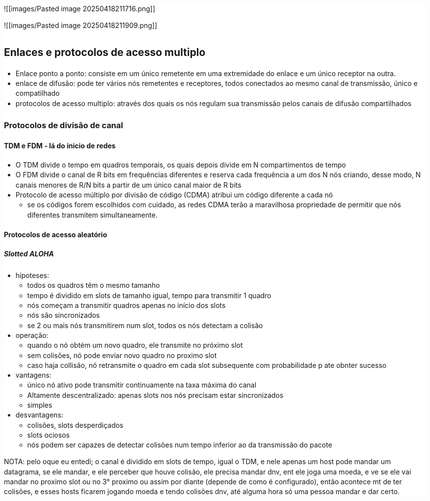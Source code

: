 ![[images/Pasted image 20250418211716.png]]

![[images/Pasted image 20250418211909.png]]

## Enlaces e protocolos de acesso multiplo

- Enlace ponto a ponto: consiste em um único remetente em uma extremidade do enlace e um único receptor na outra.
- enlace de difusão: pode ter vários nós remetentes e receptores, todos conectados ao mesmo canal de transmissão, único e compatilhado
- protocolos de acesso multiplo: através dos quais os nós regulam sua transmissão pelos canais de difusão compartilhados
### Protocolos de divisão de canal
#### TDM e FDM - lá do inicio de redes

- O TDM divide o tempo em quadros temporais, os quais depois divide em N compartimentos de tempo
- O FDM divide o canal de R bits em frequências diferentes e reserva cada frequência a um dos N nós criando, desse modo, N canais menores de R/N bits a partir de um único canal maior de  R bits
- Protocolo de acesso múltiplo por divisão de código (CDMA) atribui um código diferente a cada nó
	- se os códigos forem escolhidos com cuidado, as redes CDMA terão a maravilhosa propriedade de permitir que nós diferentes transmitem simultaneamente.

#### Protocolos de acesso aleatório

##### Slotted ALOHA
- hípoteses:
	- todos os quadros têm o mesmo tamanho
	- tempo é dividido em slots de tamanho igual, tempo para transmitir 1 quadro
	- nós começam a transmitir quadros apenas no início dos slots
	- nós são sincronizados
	- se 2 ou mais nós transmitirem num slot, todos os nós detectam a colisão
- operação:
	- quando o nó obtém um novo quadro, ele transmite no próximo slot
	- sem colisões, nó pode enviar novo quadro no proximo slot
	- caso haja collisão, nó retransmite o quadro em cada slot subsequente com probabilidade p ate obnter sucesso
- vantagens:
	- único nó ativo pode transmitir continuamente na taxa máxima do canal
	- Altamente descentralizado: apenas slots nos nós precisam estar sincronizados
	- simples
- desvantagens: 
	- colisões, slots desperdiçados
	- slots ociosos
	- nós podem ser capazes de detectar colisões num tempo inferior ao da transmissão do pacote

NOTA: pelo oque eu entedi; o canal é dividido em slots de tempo, igual o TDM, e nele apenas um host pode mandar um datagrama, se ele mandar, e ele perceber que houve colisão, ele precisa mandar dnv, ent ele joga uma moeda, e ve se ele vai mandar no proximo slot ou no 3° proximo ou assim por diante (depende de como é configurado), então acontece mt de ter colisões, e esses hosts ficarem jogando moeda e tendo colisões dnv, até alguma hora só uma pessoa mandar e dar certo.
